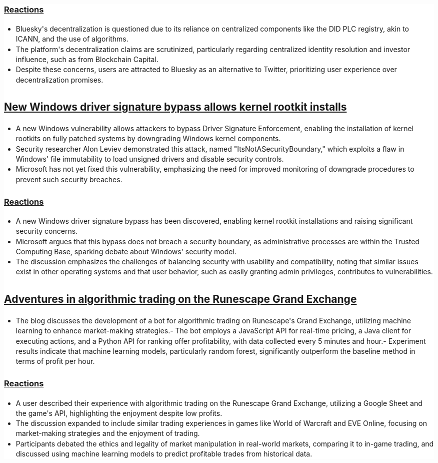 ### [Reactions](https://news.ycombinator.com/item?id=41952994)

- Bluesky's decentralization is questioned due to its reliance on centralized components like the DID PLC registry, akin to ICANN, and the use of algorithms.
- The platform's decentralization claims are scrutinized, particularly regarding centralized identity resolution and investor influence, such as from Blockchain Capital.
- Despite these concerns, users are attracted to Bluesky as an alternative to Twitter, prioritizing user experience over decentralization promises.

## [New Windows driver signature bypass allows kernel rootkit installs](https://www.bleepingcomputer.com/news/security/new-windows-driver-signature-bypass-allows-kernel-rootkit-installs/)

- A new Windows vulnerability allows attackers to bypass Driver Signature Enforcement, enabling the installation of kernel rootkits on fully patched systems by downgrading Windows kernel components.
- Security researcher Alon Leviev demonstrated this attack, named "ItsNotASecurityBoundary," which exploits a flaw in Windows' file immutability to load unsigned drivers and disable security controls.
- Microsoft has not yet fixed this vulnerability, emphasizing the need for improved monitoring of downgrade procedures to prevent such security breaches.

### [Reactions](https://news.ycombinator.com/item?id=41954825)

- A new Windows driver signature bypass has been discovered, enabling kernel rootkit installations and raising significant security concerns.
- Microsoft argues that this bypass does not breach a security boundary, as administrative processes are within the Trusted Computing Base, sparking debate about Windows' security model.
- The discussion emphasizes the challenges of balancing security with usability and compatibility, noting that similar issues exist in other operating systems and that user behavior, such as easily granting admin privileges, contributes to vulnerabilities.

## [Adventures in algorithmic trading on the Runescape Grand Exchange](https://tristanrhodes.com/blog/Adventures-in-Algorithmic-Trading-on-the-Runescape-Grand-Exchange)

- The blog discusses the development of a bot for algorithmic trading on Runescape's Grand Exchange, utilizing machine learning to enhance market-making strategies.- The bot employs a JavaScript API for real-time pricing, a Java client for executing actions, and a Python API for ranking offer profitability, with data collected every 5 minutes and hour.- Experiment results indicate that machine learning models, particularly random forest, significantly outperform the baseline method in terms of profit per hour.

### [Reactions](https://news.ycombinator.com/item?id=41952006)

- A user described their experience with algorithmic trading on the Runescape Grand Exchange, utilizing a Google Sheet and the game's API, highlighting the enjoyment despite low profits.
- The discussion expanded to include similar trading experiences in games like World of Warcraft and EVE Online, focusing on market-making strategies and the enjoyment of trading.
- Participants debated the ethics and legality of market manipulation in real-world markets, comparing it to in-game trading, and discussed using machine learning models to predict profitable trades from historical data.
